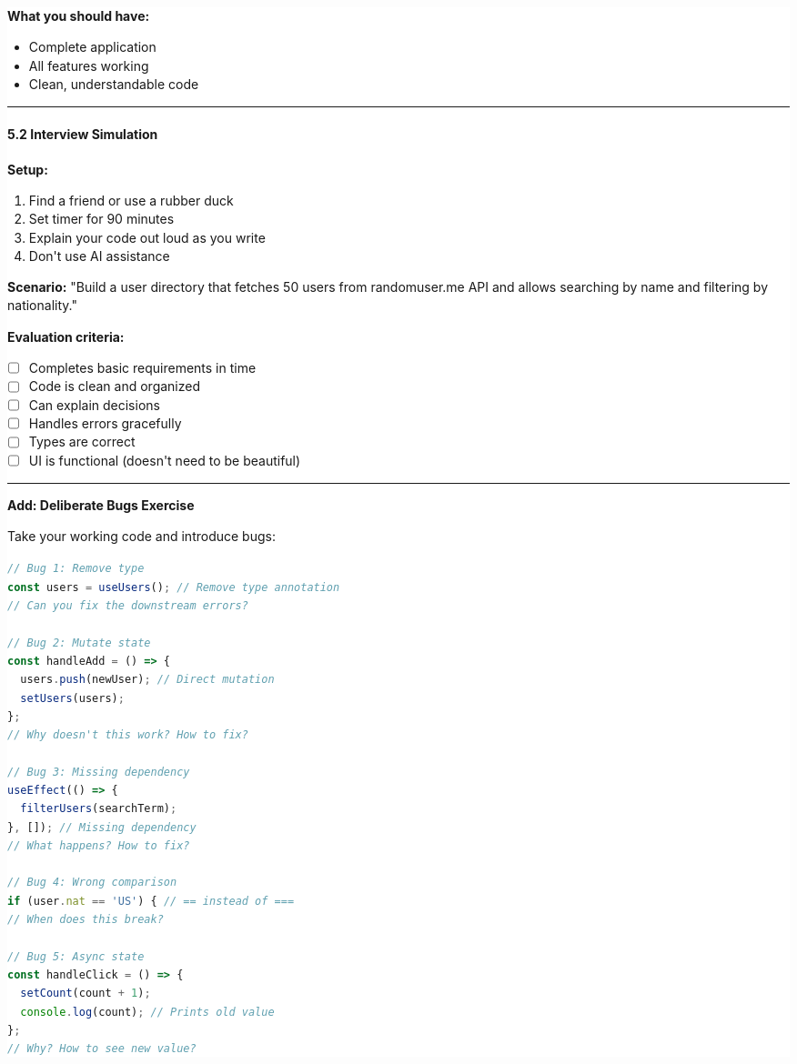 **What you should have:**
- Complete application
- All features working
- Clean, understandable code

---

#### 5.2 Interview Simulation

**Setup:**
1. Find a friend or use a rubber duck
2. Set timer for 90 minutes
3. Explain your code out loud as you write
4. Don't use AI assistance

**Scenario:**
"Build a user directory that fetches 50 users from randomuser.me API and allows searching by name and filtering by nationality."

**Evaluation criteria:**
- [ ] Completes basic requirements in time
- [ ] Code is clean and organized
- [ ] Can explain decisions
- [ ] Handles errors gracefully
- [ ] Types are correct
- [ ] UI is functional (doesn't need to be beautiful)

---

**Add: Deliberate Bugs Exercise**

Take your working code and introduce bugs:

```typescript
// Bug 1: Remove type
const users = useUsers(); // Remove type annotation
// Can you fix the downstream errors?

// Bug 2: Mutate state
const handleAdd = () => {
  users.push(newUser); // Direct mutation
  setUsers(users);
};
// Why doesn't this work? How to fix?

// Bug 3: Missing dependency
useEffect(() => {
  filterUsers(searchTerm);
}, []); // Missing dependency
// What happens? How to fix?

// Bug 4: Wrong comparison
if (user.nat == 'US') { // == instead of ===
// When does this break?

// Bug 5: Async state
const handleClick = () => {
  setCount(count + 1);
  console.log(count); // Prints old value
};
// Why? How to see new value?
```
